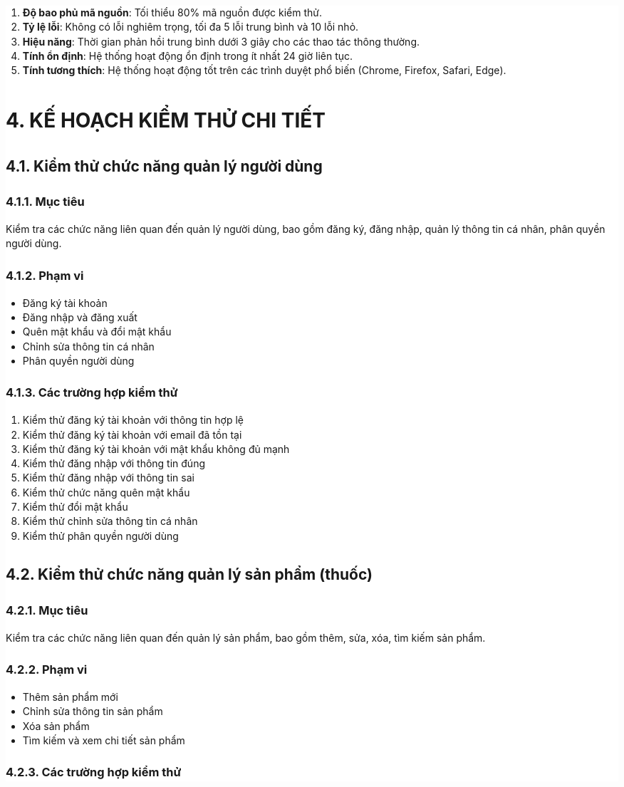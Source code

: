 1. **Độ bao phủ mã nguồn**: Tối thiểu 80% mã nguồn được kiểm thử.
2. **Tỷ lệ lỗi**: Không có lỗi nghiêm trọng, tối đa 5 lỗi trung bình và 10 lỗi nhỏ.
3. **Hiệu năng**: Thời gian phản hồi trung bình dưới 3 giây cho các thao tác thông thường.
4. **Tính ổn định**: Hệ thống hoạt động ổn định trong ít nhất 24 giờ liên tục.
5. **Tính tương thích**: Hệ thống hoạt động tốt trên các trình duyệt phổ biến (Chrome, Firefox, Safari, Edge).

# 4. KẾ HOẠCH KIỂM THỬ CHI TIẾT

## 4.1. Kiểm thử chức năng quản lý người dùng

### 4.1.1. Mục tiêu

Kiểm tra các chức năng liên quan đến quản lý người dùng, bao gồm đăng ký, đăng nhập, quản lý thông tin cá nhân, phân quyền người dùng.

### 4.1.2. Phạm vi

- Đăng ký tài khoản
- Đăng nhập và đăng xuất
- Quên mật khẩu và đổi mật khẩu
- Chỉnh sửa thông tin cá nhân
- Phân quyền người dùng

### 4.1.3. Các trường hợp kiểm thử

1. Kiểm thử đăng ký tài khoản với thông tin hợp lệ
2. Kiểm thử đăng ký tài khoản với email đã tồn tại
3. Kiểm thử đăng ký tài khoản với mật khẩu không đủ mạnh
4. Kiểm thử đăng nhập với thông tin đúng
5. Kiểm thử đăng nhập với thông tin sai
6. Kiểm thử chức năng quên mật khẩu
7. Kiểm thử đổi mật khẩu
8. Kiểm thử chỉnh sửa thông tin cá nhân
9. Kiểm thử phân quyền người dùng

## 4.2. Kiểm thử chức năng quản lý sản phẩm (thuốc)

### 4.2.1. Mục tiêu

Kiểm tra các chức năng liên quan đến quản lý sản phẩm, bao gồm thêm, sửa, xóa, tìm kiếm sản phẩm.

### 4.2.2. Phạm vi

- Thêm sản phẩm mới
- Chỉnh sửa thông tin sản phẩm
- Xóa sản phẩm
- Tìm kiếm và xem chi tiết sản phẩm

### 4.2.3. Các trường hợp kiểm thử
